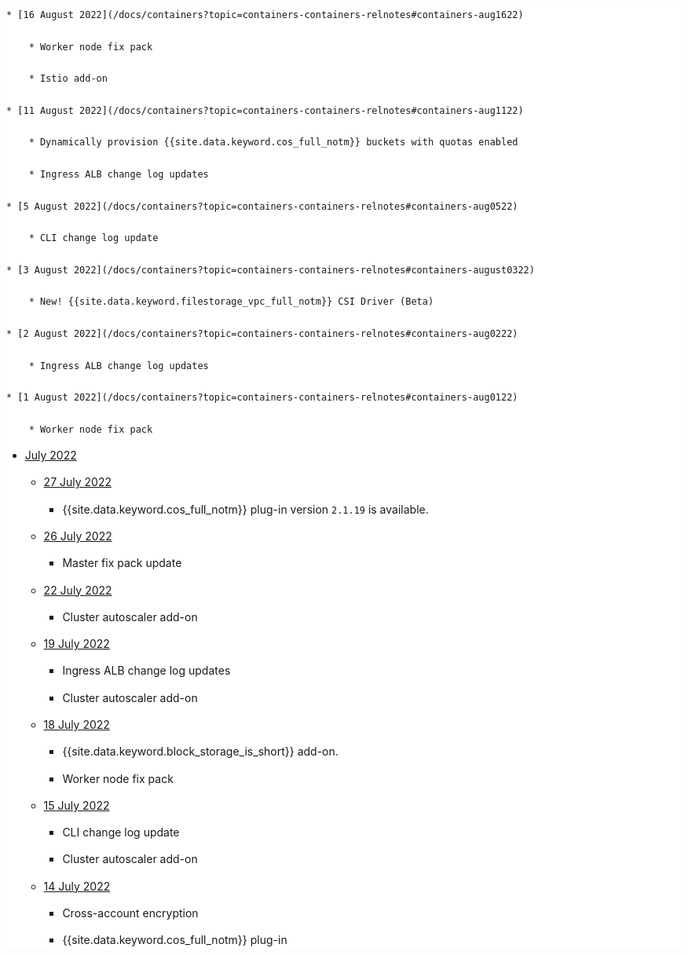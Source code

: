     * [16 August 2022](/docs/containers?topic=containers-containers-relnotes#containers-aug1622)

        * Worker node fix pack

        * Istio add-on

    * [11 August 2022](/docs/containers?topic=containers-containers-relnotes#containers-aug1122)

        * Dynamically provision {{site.data.keyword.cos_full_notm}} buckets with quotas enabled

        * Ingress ALB change log updates

    * [5 August 2022](/docs/containers?topic=containers-containers-relnotes#containers-aug0522)

        * CLI change log update

    * [3 August 2022](/docs/containers?topic=containers-containers-relnotes#containers-august0322)

        * New! {{site.data.keyword.filestorage_vpc_full_notm}} CSI Driver (Beta)

    * [2 August 2022](/docs/containers?topic=containers-containers-relnotes#containers-aug0222)

        * Ingress ALB change log updates

    * [1 August 2022](/docs/containers?topic=containers-containers-relnotes#containers-aug0122)

        * Worker node fix pack

* [July 2022](/docs/containers?topic=containers-containers-relnotes#containers-july22)

    * [27 July 2022](/docs/containers?topic=containers-containers-relnotes#containers-july2722)

        * {{site.data.keyword.cos_full_notm}} plug-in version `2.1.19` is available.

    * [26 July 2022](/docs/containers?topic=containers-containers-relnotes#containers-july2622)

        * Master fix pack update

    * [22 July 2022](/docs/containers?topic=containers-containers-relnotes#containers-july2222)

        * Cluster autoscaler add-on

    * [19 July 2022](/docs/containers?topic=containers-containers-relnotes#containers-july1922)

        * Ingress ALB change log updates

        * Cluster autoscaler add-on

    * [18 July 2022](/docs/containers?topic=containers-containers-relnotes#containers-july1822)

        * {{site.data.keyword.block_storage_is_short}} add-on.

        * Worker node fix pack

    * [15 July 2022](/docs/containers?topic=containers-containers-relnotes#containers-july1522)

        * CLI change log update

        * Cluster autoscaler add-on

    * [14 July 2022](/docs/containers?topic=containers-containers-relnotes#containers-july1422)

        * Cross-account encryption

        * {{site.data.keyword.cos_full_notm}} plug-in
